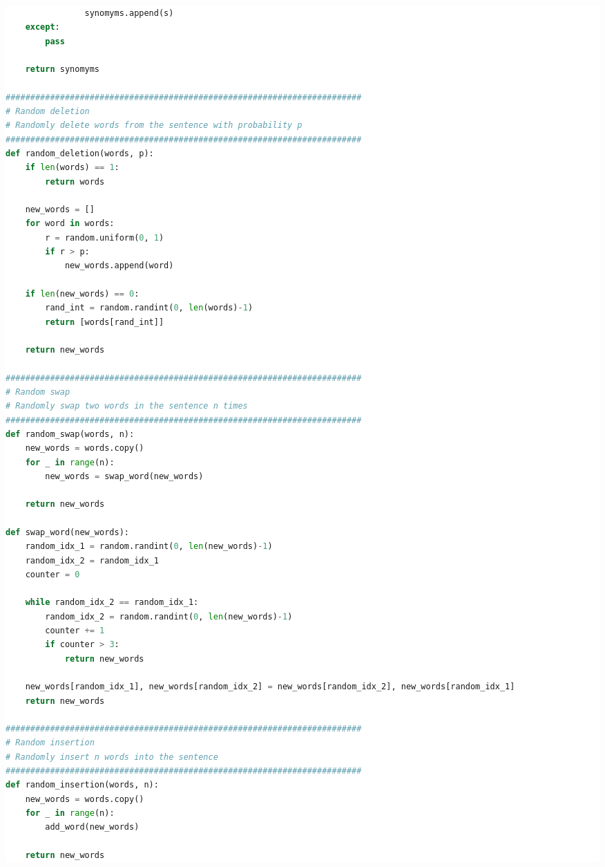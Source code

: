 ```python
				synomyms.append(s)
	except:
		pass

	return synomyms

########################################################################
# Random deletion
# Randomly delete words from the sentence with probability p
########################################################################
def random_deletion(words, p):
	if len(words) == 1:
		return words

	new_words = []
	for word in words:
		r = random.uniform(0, 1)
		if r > p:
			new_words.append(word)

	if len(new_words) == 0:
		rand_int = random.randint(0, len(words)-1)
		return [words[rand_int]]

	return new_words

########################################################################
# Random swap
# Randomly swap two words in the sentence n times
########################################################################
def random_swap(words, n):
	new_words = words.copy()
	for _ in range(n):
		new_words = swap_word(new_words)

	return new_words

def swap_word(new_words):
	random_idx_1 = random.randint(0, len(new_words)-1)
	random_idx_2 = random_idx_1
	counter = 0

	while random_idx_2 == random_idx_1:
		random_idx_2 = random.randint(0, len(new_words)-1)
		counter += 1
		if counter > 3:
			return new_words

	new_words[random_idx_1], new_words[random_idx_2] = new_words[random_idx_2], new_words[random_idx_1]
	return new_words

########################################################################
# Random insertion
# Randomly insert n words into the sentence
########################################################################
def random_insertion(words, n):
	new_words = words.copy()
	for _ in range(n):
		add_word(new_words)
	
	return new_words

```
